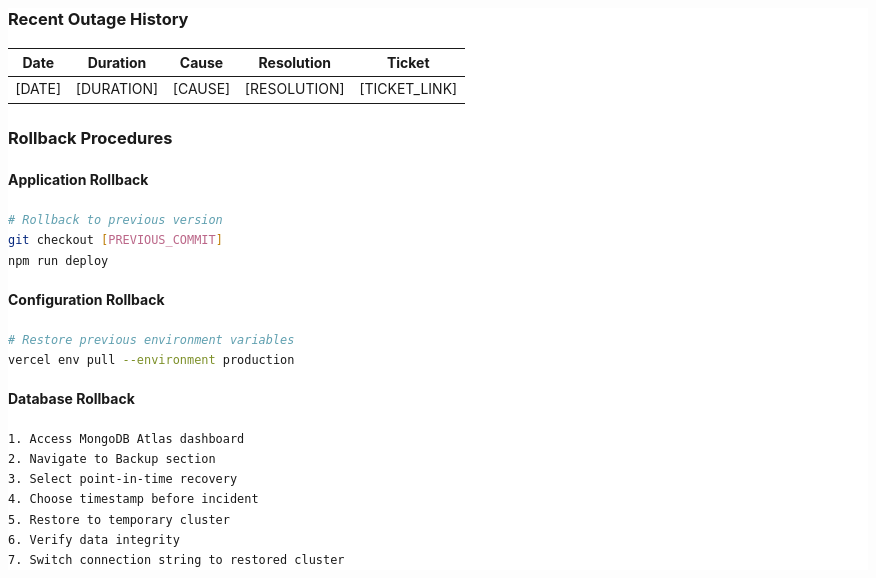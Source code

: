 ### Recent Outage History

| Date | Duration | Cause | Resolution | Ticket |
|------|----------|-------|------------|--------|
| [DATE] | [DURATION] | [CAUSE] | [RESOLUTION] | [TICKET_LINK] |

### Rollback Procedures

#### Application Rollback

```bash
# Rollback to previous version
git checkout [PREVIOUS_COMMIT]
npm run deploy
```

#### Configuration Rollback

```bash
# Restore previous environment variables
vercel env pull --environment production
```

#### Database Rollback

```
1. Access MongoDB Atlas dashboard
2. Navigate to Backup section
3. Select point-in-time recovery
4. Choose timestamp before incident
5. Restore to temporary cluster
6. Verify data integrity
7. Switch connection string to restored cluster
```
